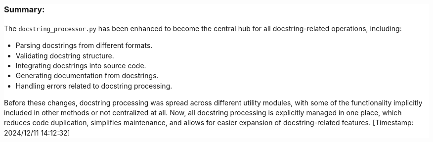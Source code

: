 ### Summary:

The `docstring_processor.py` has been enhanced to become the central hub for all docstring-related operations, including:

- Parsing docstrings from different formats.
- Validating docstring structure.
- Integrating docstrings into source code.
- Generating documentation from docstrings.
- Handling errors related to docstring processing.

Before these changes, docstring processing was spread across different utility modules, with some of the functionality implicitly included in other methods or not centralized at all. Now, all docstring processing is explicitly managed in one place, which reduces code duplication, simplifies maintenance, and allows for easier expansion of docstring-related features.
[Timestamp: 2024/12/11 14:12:32]